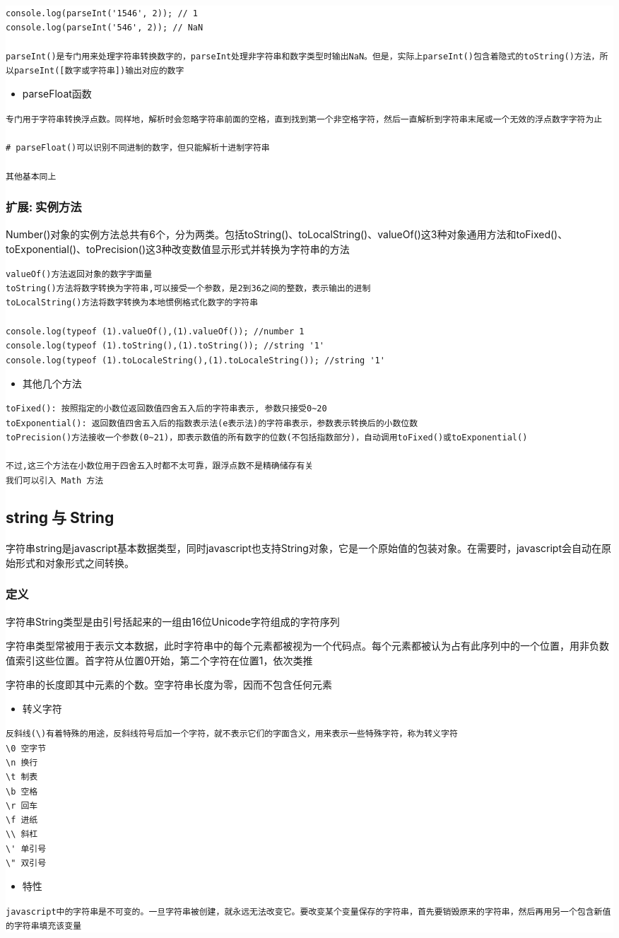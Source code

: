 ```
console.log(parseInt('1546', 2)); // 1
console.log(parseInt('546', 2)); // NaN

parseInt()是专门用来处理字符串转换数字的，parseInt处理非字符串和数字类型时输出NaN。但是，实际上parseInt()包含着隐式的toString()方法，所以parseInt([数字或字符串])输出对应的数字
```
- parseFloat函数
```
专门用于字符串转换浮点数。同样地，解析时会忽略字符串前面的空格，直到找到第一个非空格字符，然后一直解析到字符串末尾或一个无效的浮点数字字符为止

# parseFloat()可以识别不同进制的数字，但只能解析十进制字符串

其他基本同上
```
### 扩展: 实例方法
Number()对象的实例方法总共有6个，分为两类。包括toString()、toLocalString()、valueOf()这3种对象通用方法和toFixed()、toExponential()、toPrecision()这3种改变数值显示形式并转换为字符串的方法

```
valueOf()方法返回对象的数字字面量
toString()方法将数字转换为字符串,可以接受一个参数，是2到36之间的整数，表示输出的进制
toLocalString()方法将数字转换为本地惯例格式化数字的字符串

console.log(typeof (1).valueOf(),(1).valueOf()); //number 1
console.log(typeof (1).toString(),(1).toString()); //string '1'
console.log(typeof (1).toLocaleString(),(1).toLocaleString()); //string '1'
```
- 其他几个方法
```
toFixed(): 按照指定的小数位返回数值四舍五入后的字符串表示, 参数只接受0~20
toExponential(): 返回数值四舍五入后的指数表示法(e表示法)的字符串表示，参数表示转换后的小数位数
toPrecision()方法接收一个参数(0~21)，即表示数值的所有数字的位数(不包括指数部分)，自动调用toFixed()或toExponential()

不过,这三个方法在小数位用于四舍五入时都不太可靠，跟浮点数不是精确储存有关
我们可以引入 Math 方法
```

## string 与 String
字符串string是javascript基本数据类型，同时javascript也支持String对象，它是一个原始值的包装对象。在需要时，javascript会自动在原始形式和对象形式之间转换。

### 定义
字符串String类型是由引号括起来的一组由16位Unicode字符组成的字符序列

字符串类型常被用于表示文本数据，此时字符串中的每个元素都被视为一个代码点。每个元素都被认为占有此序列中的一个位置，用非负数值索引这些位置。首字符从位置0开始，第二个字符在位置1，依次类推

字符串的长度即其中元素的个数。空字符串长度为零，因而不包含任何元素

- 转义字符
```
反斜线(\)有着特殊的用途，反斜线符号后加一个字符，就不表示它们的字面含义，用来表示一些特殊字符，称为转义字符
\0 空字节
\n 换行
\t 制表
\b 空格
\r 回车
\f 进纸
\\ 斜杠
\' 单引号
\" 双引号
```
- 特性
```
javascript中的字符串是不可变的。一旦字符串被创建，就永远无法改变它。要改变某个变量保存的字符串，首先要销毁原来的字符串，然后再用另一个包含新值的字符串填充该变量
```
